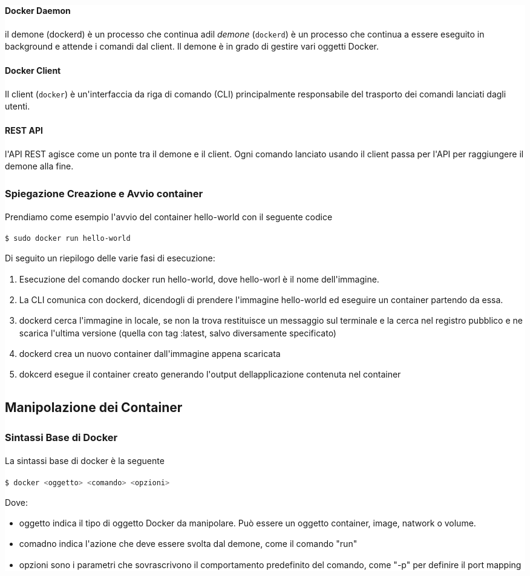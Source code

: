 #### Docker Daemon

il demone (dockerd) è un processo che continua adil *demone* (`dockerd`) è un processo che continua a essere eseguito in background e attende i comandi dal client. Il demone è in grado di gestire vari oggetti Docker.

#### Docker Client

Il client (`docker`) è un'interfaccia da riga di comando (CLI) principalmente responsabile del trasporto dei comandi lanciati dagli utenti.

#### REST API

l'API REST agisce come un ponte tra il demone e il client. Ogni comando lanciato usando il client passa per l'API per raggiungere il demone alla fine.

### Spiegazione Creazione e Avvio container

Prendiamo come esempio l'avvio del container hello-world con il seguente codice

```bash
$ sudo docker run hello-world
```

Di seguito un riepilogo delle varie fasi di esecuzione:

1. Esecuzione del comando docker run hello-world, dove hello-worl è il nome dell'immagine.

2. La CLI comunica con dockerd, dicendogli di prendere l'immagine hello-world ed eseguire un container partendo da essa.

3. dockerd cerca l'immagine in locale, se non la trova restituisce un messaggio sul terminale e la cerca nel registro pubblico e ne scarica l'ultima versione (quella con tag :latest, salvo diversamente specificato)

4. dockerd crea un nuovo container dall'immagine appena scaricata

5. dokcerd esegue il container creato generando l'output dellapplicazione contenuta nel container

## Manipolazione dei Container

### Sintassi Base di Docker

La sintassi base di docker è la seguente

```bash
$ docker <oggetto> <comando> <opzioni>
```

Dove:

- oggetto indica il tipo di oggetto Docker da manipolare. Può essere un oggetto container, image, natwork o volume.

- comadno indica l'azione che deve essere svolta dal demone, come il comando "run"

- opzioni sono i parametri che sovrascrivono il comportamento predefinito del comando, come "-p" per definire il port mapping
